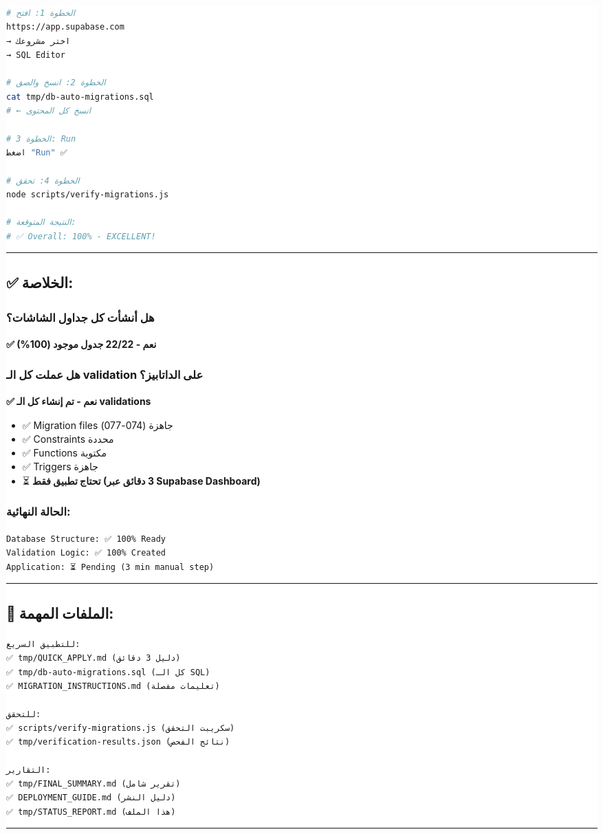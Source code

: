 ```bash
# الخطوة 1: افتح
https://app.supabase.com
→ اختر مشروعك
→ SQL Editor

# الخطوة 2: انسخ والصق
cat tmp/db-auto-migrations.sql
# ← انسخ كل المحتوى

# الخطوة 3: Run
اضغط "Run" ✅

# الخطوة 4: تحقق
node scripts/verify-migrations.js

# النتيجة المتوقعة:
# ✅ Overall: 100% - EXCELLENT!
```

---

## ✅ الخلاصة:

### هل أنشأت كل جداول الشاشات؟
**✅ نعم - 22/22 جدول موجود (100%)**

### هل عملت كل الـ validation على الداتابيز؟
**✅ نعم - تم إنشاء كل الـ validations**
- ✅ Migration files جاهزة (074-077)
- ✅ Constraints محددة
- ✅ Functions مكتوبة
- ✅ Triggers جاهزة
- ⏳ **تحتاج تطبيق فقط (3 دقائق عبر Supabase Dashboard)**

### الحالة النهائية:
```
Database Structure: ✅ 100% Ready
Validation Logic: ✅ 100% Created
Application: ⏳ Pending (3 min manual step)
```

---

## 📁 الملفات المهمة:

```
للتطبيق السريع:
✅ tmp/QUICK_APPLY.md (دليل 3 دقائق)
✅ tmp/db-auto-migrations.sql (كل الـ SQL)
✅ MIGRATION_INSTRUCTIONS.md (تعليمات مفصلة)

للتحقق:
✅ scripts/verify-migrations.js (سكريبت التحقق)
✅ tmp/verification-results.json (نتائج الفحص)

التقارير:
✅ tmp/FINAL_SUMMARY.md (تقرير شامل)
✅ DEPLOYMENT_GUIDE.md (دليل النشر)
✅ tmp/STATUS_REPORT.md (هذا الملف)
```

---